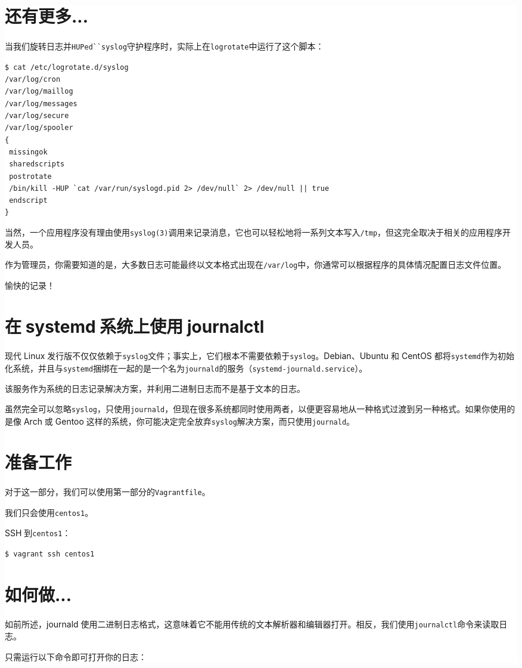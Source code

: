 # 还有更多...

当我们旋转日志并`HUPed``syslog`守护程序时，实际上在`logrotate`中运行了这个脚本：

```
$ cat /etc/logrotate.d/syslog 
/var/log/cron
/var/log/maillog
/var/log/messages
/var/log/secure
/var/log/spooler
{
 missingok
 sharedscripts
 postrotate
 /bin/kill -HUP `cat /var/run/syslogd.pid 2> /dev/null` 2> /dev/null || true
 endscript
}
```

当然，一个应用程序没有理由使用`syslog(3)`调用来记录消息，它也可以轻松地将一系列文本写入`/tmp`，但这完全取决于相关的应用程序开发人员。

作为管理员，你需要知道的是，大多数日志可能最终以文本格式出现在`/var/log`中，你通常可以根据程序的具体情况配置日志文件位置。

愉快的记录！

# 在 systemd 系统上使用 journalctl

现代 Linux 发行版不仅仅依赖于`syslog`文件；事实上，它们根本不需要依赖于`syslog`。Debian、Ubuntu 和 CentOS 都将`systemd`作为初始化系统，并且与`systemd`捆绑在一起的是一个名为`journald`的服务（`systemd-journald.service`）。

该服务作为系统的日志记录解决方案，并利用二进制日志而不是基于文本的日志。

虽然完全可以忽略`syslog`，只使用`journald`，但现在很多系统都同时使用两者，以便更容易地从一种格式过渡到另一种格式。如果你使用的是像 Arch 或 Gentoo 这样的系统，你可能决定完全放弃`syslog`解决方案，而只使用`journald`。

# 准备工作

对于这一部分，我们可以使用第一部分的`Vagrantfile`。

我们只会使用`centos1`。

SSH 到`centos1`：

```
$ vagrant ssh centos1
```

# 如何做...

如前所述，journald 使用二进制日志格式，这意味着它不能用传统的文本解析器和编辑器打开。相反，我们使用`journalctl`命令来读取日志。

只需运行以下命令即可打开你的日志：
